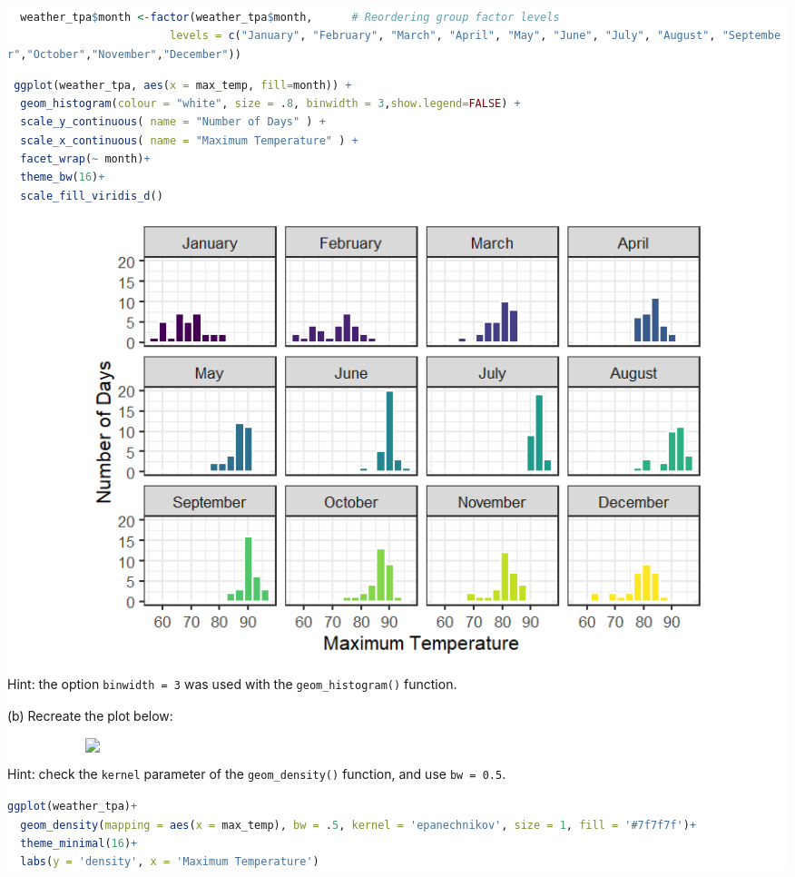 ```r
  weather_tpa$month <-factor(weather_tpa$month,      # Reordering group factor levels
                         levels = c("January", "February", "March", "April", "May", "June", "July", "August", "September","October","November","December"))
```





```r
 ggplot(weather_tpa, aes(x = max_temp, fill=month)) +
  geom_histogram(colour = "white", size = .8, binwidth = 3,show.legend=FALSE) +
  scale_y_continuous( name = "Number of Days" ) +
  scale_x_continuous( name = "Maximum Temperature" ) +
  facet_wrap(~ month)+
  theme_bw(16)+
  scale_fill_viridis_d()
```

<img src="Rivera_project_03_files/figure-html/unnamed-chunk-4-1.png" width="80%" height="80%" style="display: block; margin: auto;" />


Hint: the option `binwidth = 3` was used with the `geom_histogram()` function.

(b) Recreate the plot below:

<img src="https://github.com/reisanar/figs/raw/master/tpa_max_temps_density.png" width="80%" style="display: block; margin: auto;" />

Hint: check the `kernel` parameter of the `geom_density()` function, and use `bw = 0.5`.


```r
ggplot(weather_tpa)+
  geom_density(mapping = aes(x = max_temp), bw = .5, kernel = 'epanechnikov', size = 1, fill = '#7f7f7f')+
  theme_minimal(16)+
  labs(y = 'density', x = 'Maximum Temperature')
```
